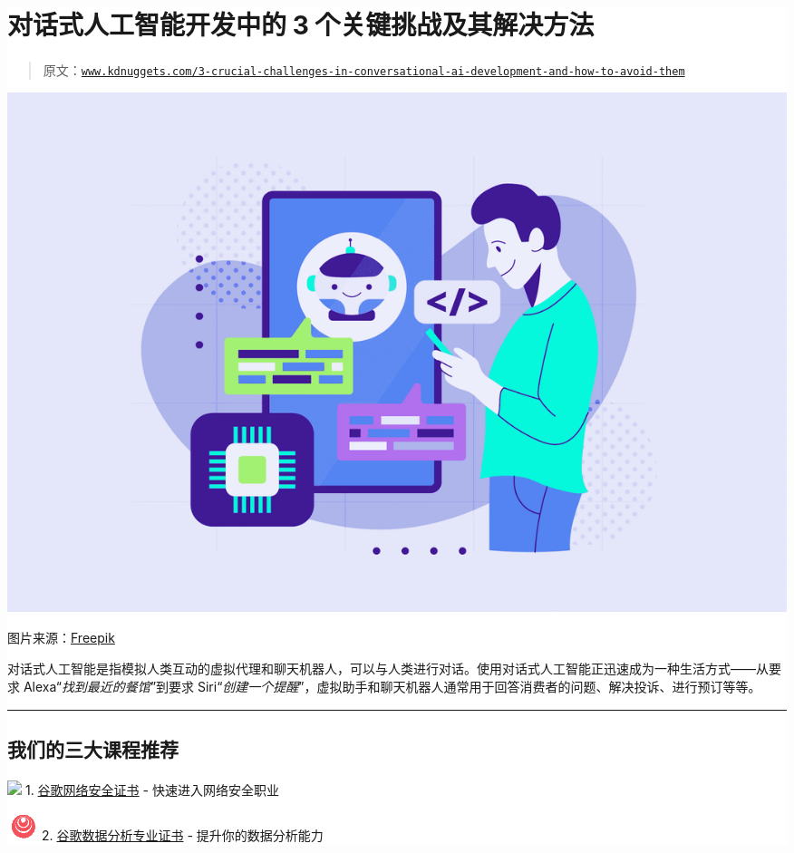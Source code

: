 # 对话式人工智能开发中的 3 个关键挑战及其解决方法

> 原文：[`www.kdnuggets.com/3-crucial-challenges-in-conversational-ai-development-and-how-to-avoid-them`](https://www.kdnuggets.com/3-crucial-challenges-in-conversational-ai-development-and-how-to-avoid-them)

![XXXXX](img/b19209ac90f0bb6c7a52366d0e1df830.png)

图片来源：[Freepik](https://www.freepik.com/free-vector/hand-drawn-flat-design-npl-illustration_22379569.htm#query=Conversational%20AI&position=8&from_view=search&track=ais&uuid=d808c694-ede6-4be4-b65b-f42080e496fc)

对话式人工智能是指模拟人类互动的虚拟代理和聊天机器人，可以与人类进行对话。使用对话式人工智能正迅速成为一种生活方式——从要求 Alexa“*找到最近的餐馆*”到要求 Siri“*创建一个提醒*”，虚拟助手和聊天机器人通常用于回答消费者的问题、解决投诉、进行预订等等。

* * *

## 我们的三大课程推荐

![](img/0244c01ba9267c002ef39d4907e0b8fb.png) 1\. [谷歌网络安全证书](https://www.kdnuggets.com/google-cybersecurity) - 快速进入网络安全职业

![](img/e225c49c3c91745821c8c0368bf04711.png) 2\. [谷歌数据分析专业证书](https://www.kdnuggets.com/google-data-analytics) - 提升你的数据分析能力
